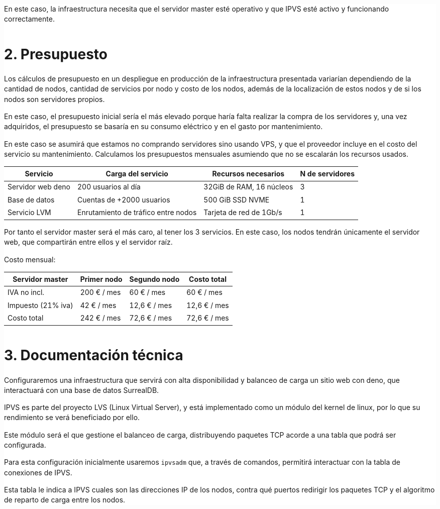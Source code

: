En este caso, la infraestructura necesita que el servidor master esté operativo y que IPVS esté activo y funcionando correctamente.
<a name="2-presupuesto"></a>
# 2. Presupuesto
Los cálculos de presupuesto en un despliegue en producción de la infraestructura presentada variarían dependiendo de la cantidad de nodos, cantidad de servicios por nodo y costo de los nodos, además de la localización de estos nodos y de si los nodos son servidores propios.

En este caso, el presupuesto inicial sería el más elevado porque haría falta realizar la compra de los servidores y, una vez adquiridos, el presupuesto se basaría en su consumo eléctrico y en el gasto por mantenimiento.

En este caso se asumirá que estamos no comprando servidores sino usando VPS, y que el proveedor incluye en el costo del servicio su mantenimiento.
Calculamos los presupuestos mensuales asumiendo que no se escalarán los recursos usados.

| Servicio | Carga del servicio | Recursos necesarios | N de servidores |
|----------|--------------------|---------------------|-----------------|
| Servidor web deno | 200 usuarios al día | 32GiB de RAM, 16 núcleos | 3 |
| Base de datos | Cuentas de +2000 usuarios | 500 GiB SSD NVME | 1 |
| Servicio LVM | Enrutamiento de tráfico entre nodos | Tarjeta de red de 1Gb/s | 1 |

Por tanto el servidor master será el más caro, al tener los 3 servicios. En este caso, los nodos tendrán únicamente el servidor web, que compartirán entre ellos y el servidor raíz.

Costo mensual: 

| Servidor master | Primer nodo | Segundo nodo | Costo total |
|-----------------|-------------|--------------|-------------|
| IVA no incl.    | 200 € / mes  | 60 € / mes   | 60 € / mes  | 320 € / mes |
| Impuesto (21% iva) | 42 € / mes | 12,6 € / mes | 12,6 € / mes | 67,2 € / mes |
| Costo total     | 242 € / mes  | 72,6 € / mes | 72,6 € / mes | 387,2 € / mes |

<a name="3-documentación-técnica"></a>
# 3. Documentación técnica
Configuraremos una infraestructura que servirá con alta disponibilidad y balanceo de carga un sitio web con deno, que interactuará con una base de datos SurrealDB.

IPVS es parte del proyecto LVS (Linux Virtual Server), y está implementado como un módulo del kernel de linux, por lo que su rendimiento se verá beneficiado por ello.

Este módulo será el que gestione el balanceo de carga, distribuyendo paquetes TCP acorde a una tabla que podrá ser configurada.

Para esta configuración inicialmente usaremos `ipvsadm` que, a través de comandos, permitirá interactuar con la tabla de conexiones de IPVS.

Esta tabla le indica a IPVS cuales son las direcciones IP de los nodos, contra qué puertos redirigir los paquetes TCP y el algoritmo de reparto de carga entre los nodos.
